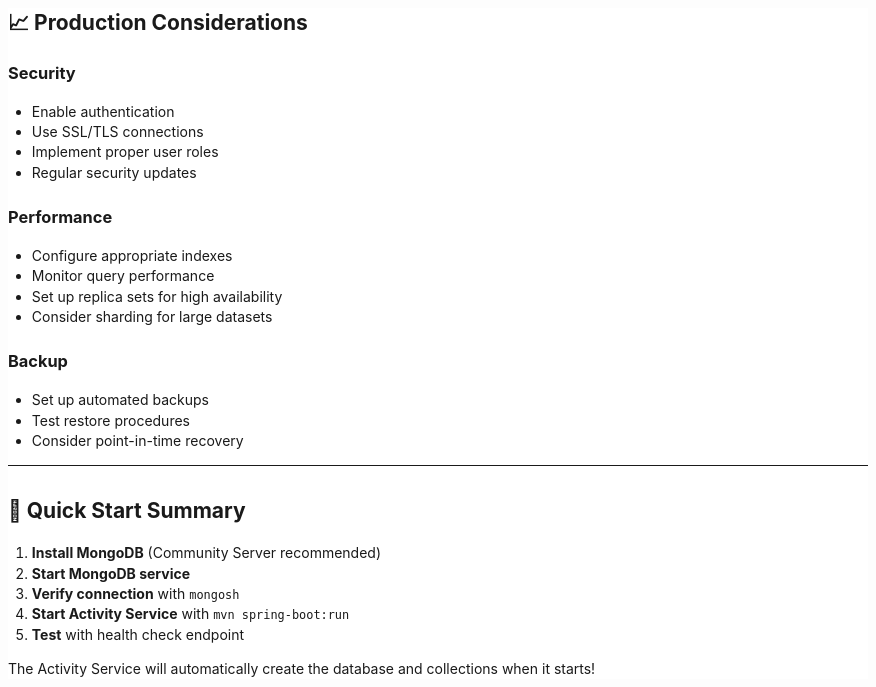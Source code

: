 ## 📈 Production Considerations

### Security
- Enable authentication
- Use SSL/TLS connections
- Implement proper user roles
- Regular security updates

### Performance
- Configure appropriate indexes
- Monitor query performance
- Set up replica sets for high availability
- Consider sharding for large datasets

### Backup
- Set up automated backups
- Test restore procedures
- Consider point-in-time recovery

---

## 🎯 Quick Start Summary

1. **Install MongoDB** (Community Server recommended)
2. **Start MongoDB service**
3. **Verify connection** with `mongosh`
4. **Start Activity Service** with `mvn spring-boot:run`
5. **Test** with health check endpoint

The Activity Service will automatically create the database and collections when it starts!
